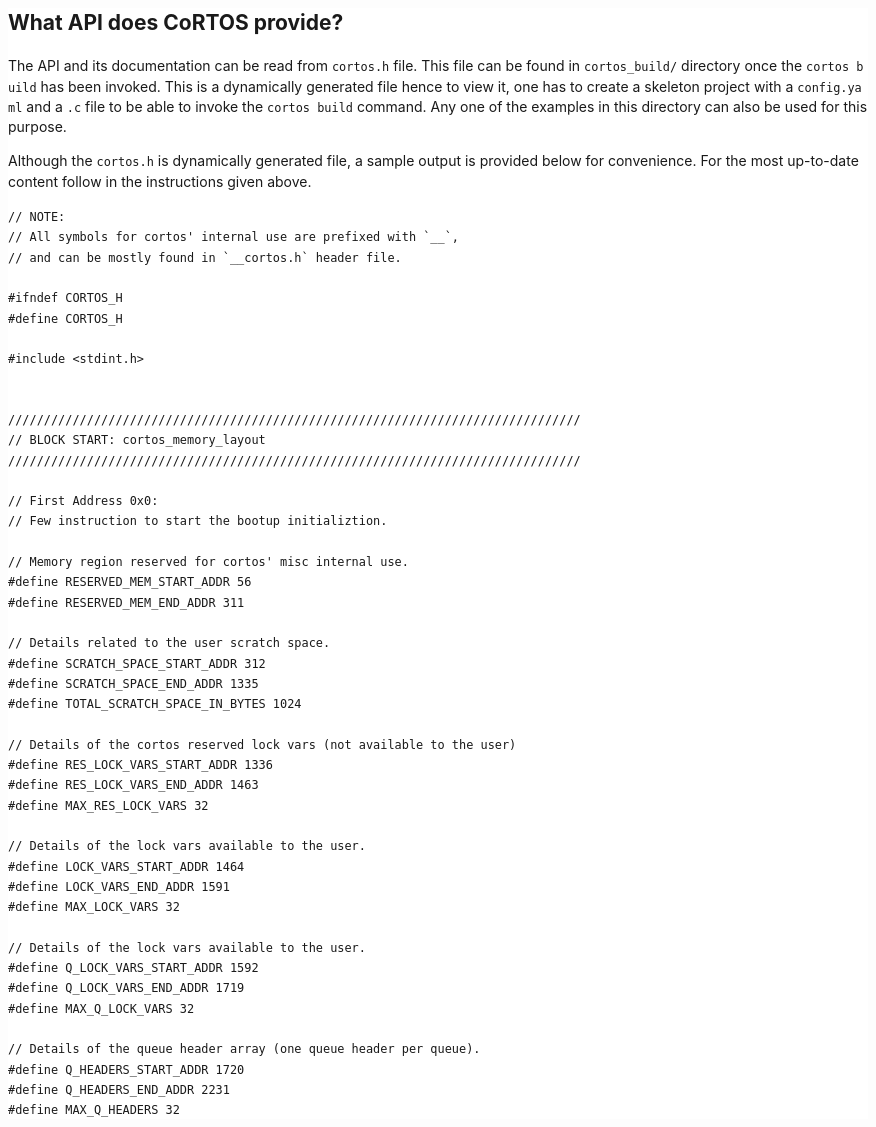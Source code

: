 
## What API does CoRTOS provide?
The API and its documentation can be read from `cortos.h` file.
This file can be found in `cortos_build/` directory once the `cortos build`
has been invoked.
This is a dynamically generated file hence to view it, one has to 
create a skeleton project with a `config.yaml` and a `.c` file to
be able to invoke the `cortos build` command.
Any one of the examples in this directory can also be used for this purpose.

Although the `cortos.h` is dynamically generated file, a sample output
is provided below for convenience. For the most up-to-date content
follow in the instructions given above.


    // NOTE:
    // All symbols for cortos' internal use are prefixed with `__`,
    // and can be mostly found in `__cortos.h` header file.
    
    #ifndef CORTOS_H
    #define CORTOS_H
    
    #include <stdint.h>
    
    
    ////////////////////////////////////////////////////////////////////////////////
    // BLOCK START: cortos_memory_layout
    ////////////////////////////////////////////////////////////////////////////////
    
    // First Address 0x0:
    // Few instruction to start the bootup initializtion.
    
    // Memory region reserved for cortos' misc internal use.
    #define RESERVED_MEM_START_ADDR 56
    #define RESERVED_MEM_END_ADDR 311
    
    // Details related to the user scratch space.
    #define SCRATCH_SPACE_START_ADDR 312
    #define SCRATCH_SPACE_END_ADDR 1335
    #define TOTAL_SCRATCH_SPACE_IN_BYTES 1024
    
    // Details of the cortos reserved lock vars (not available to the user)
    #define RES_LOCK_VARS_START_ADDR 1336
    #define RES_LOCK_VARS_END_ADDR 1463
    #define MAX_RES_LOCK_VARS 32
    
    // Details of the lock vars available to the user.
    #define LOCK_VARS_START_ADDR 1464
    #define LOCK_VARS_END_ADDR 1591
    #define MAX_LOCK_VARS 32
    
    // Details of the lock vars available to the user.
    #define Q_LOCK_VARS_START_ADDR 1592
    #define Q_LOCK_VARS_END_ADDR 1719
    #define MAX_Q_LOCK_VARS 32
    
    // Details of the queue header array (one queue header per queue).
    #define Q_HEADERS_START_ADDR 1720
    #define Q_HEADERS_END_ADDR 2231
    #define MAX_Q_HEADERS 32
    